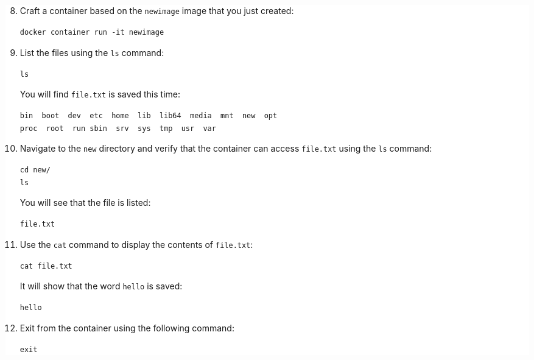8.  Craft a container based on the `newimage` image that you
    just created:
    
    ```
    docker container run -it newimage
    ```
    

9.  List the files using the `ls` command:

    
    ```
    ls
    ```
    

    You will find `file.txt` is saved this time:

    
    ```
    bin  boot  dev  etc  home  lib  lib64  media  mnt  new  opt
    proc  root  run sbin  srv  sys  tmp  usr  var
    ```
    

10. Navigate to the `new` directory and verify that the
    container can access `file.txt` using the `ls`
    command:

    
    ```
    cd new/
    ls
    ```
    

    You will see that the file is listed:

    
    ```
    file.txt
    ```
    

11. Use the `cat` command to display the contents of
    `file.txt`:

    
    ```
    cat file.txt
    ```
    

    It will show that the word `hello` is saved:

    
    ```
    hello
    ```
    

12. Exit from the container using the following command:
    
    ```
    exit
    ```
    